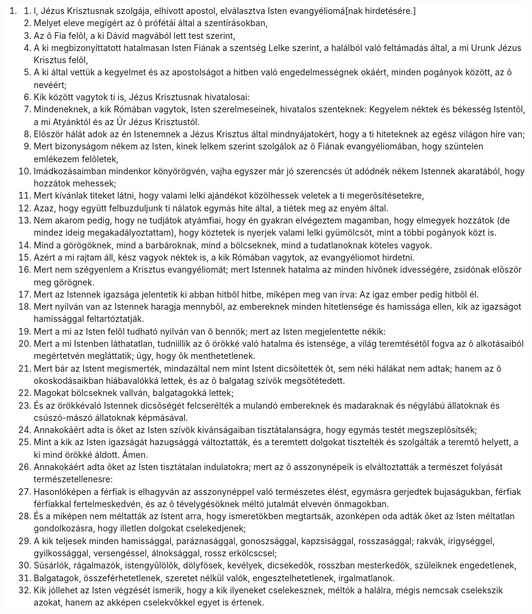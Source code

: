 <ol>
  <li>
    <ol>
      <li>l, Jézus Krisztusnak szolgája, elhívott apostol, elválasztva Isten evangyéliomá[nak hirdetésére.]</li>
      <li>Melyet eleve megígért az õ prófétái által a szentírásokban,</li>
      <li>Az õ Fia felõl, a ki Dávid magvából lett test szerint,</li>
      <li>A ki megbizonyíttatott hatalmasan Isten  Fiának a szentség Lelke szerint, a halálból való feltámadás által, a mi Urunk Jézus Krisztus felõl,</li>
      <li>A ki által vettük a  kegyelmet és az apostolságot a hitben való engedelmességnek okáért, minden pogányok között, az õ nevéért;</li>
      <li>Kik között vagytok ti is, Jézus Krisztusnak hivatalosai:</li>
      <li>Mindeneknek, a kik Rómában vagytok, Isten szerelmeseinek,  hivatalos szenteknek: Kegyelem néktek és békesség Istentõl, a mi Atyánktól és az Úr Jézus Krisztustól.</li>
      <li>Elõször hálát  adok az én Istenemnek a Jézus Krisztus által mindnyájatokért, hogy a ti hiteteknek az egész világon híre van;</li>
      <li>Mert bizonyságom nékem az Isten, kinek lelkem szerint szolgálok az õ Fiának evangyéliomában, hogy szüntelen emlékezem felõletek,</li>
      <li>Imádkozásaimban mindenkor könyörögvén,  vajha egyszer már jó szerencsés út adódnék nékem Istennek akaratából, hogy hozzátok mehessek;</li>
      <li>Mert kívánlak titeket látni, hogy valami lelki ajándékot közölhessek veletek a ti megerõsítésetekre,</li>
      <li>Azaz, hogy együtt felbuzduljunk ti nálatok egymás hite által, a tiétek meg az enyém által.</li>
      <li>Nem akarom pedig, hogy ne tudjátok atyámfiai, hogy én gyakran elvégeztem magamban, hogy elmegyek hozzátok (de mindez ideig megakadályoztattam), hogy köztetek is nyerjek  valami lelki gyümölcsöt, mint a többi pogányok közt is.</li>
      <li>Mind a görögöknek, mind a barbároknak, mind a bölcseknek, mind a tudatlanoknak köteles vagyok.</li>
      <li>Azért a mi rajtam áll, kész vagyok néktek is, a kik Rómában vagytok, az evangyéliomot hirdetni.</li>
      <li>Mert nem szégyenlem a  Krisztus evangyéliomát; mert Istennek hatalma az  minden hívõnek idvességére, zsidónak elõször meg görögnek.</li>
      <li>Mert az Istennek igazsága jelentetik ki abban hitbõl hitbe, miképen meg van írva: Az igaz ember pedig hitbõl él.</li>
      <li>Mert nyilván van az Istennek haragja mennybõl, az embereknek minden hitetlensége és hamissága ellen, kik  az igazságot hamissággal  feltartóztatják.</li>
      <li>Mert a mi az Isten felõl tudható nyilván van õ bennök; mert az Isten megjelentette nékik:</li>
      <li>Mert a mi Istenben láthatatlan, tudniillik az õ örökké való hatalma és istensége, a világ teremtésétõl fogva az õ alkotásaiból megértetvén megláttatik; úgy, hogy õk menthetetlenek.</li>
      <li>Mert bár az Istent megismerték, mindazáltal nem mint Istent dicsõítették õt, sem néki hálákat nem adtak; hanem az õ okoskodásaikban hiábavalókká lettek, és az õ balgatag szívök megsötétedett.</li>
      <li>Magokat bölcseknek vallván, balgatagokká lettek;</li>
      <li>És az örökkévaló Istennek dicsõségét felcserélték a mulandó embereknek és madaraknak és négylábú állatoknak és csúszó-mászó állatoknak képmásával.</li>
      <li>Annakokáért adta is õket az Isten szívök kivánságaiban tisztátalanságra, hogy egymás testét megszeplõsítsék;</li>
      <li>Mint a kik az Isten igazságát hazugsággá változtatták, és a teremtett dolgokat tisztelték és szolgálták a teremtõ helyett, a ki mind örökké áldott. Ámen.</li>
      <li>Annakokáért adta õket az Isten tisztátalan indulatokra; mert az õ asszonynépeik is elváltoztatták a természet folyását természetellenesre:</li>
      <li>Hasonlóképen a férfiak is elhagyván az asszonynéppel való természetes élést, egymásra gerjedtek bujaságukban,  férfiak férfiakkal fertelmeskedvén, és az õ tévelygésöknek méltó jutalmát elvevén önmagokban.</li>
      <li>És a miképen nem méltatták az Istent arra, hogy ismeretökben megtartsák, azonképen oda adták õket az Isten méltatlan gondolkozásra, hogy illetlen dolgokat cselekedjenek;</li>
      <li>A kik teljesek minden hamissággal, paráznasággal, gonoszsággal, kapzsisággal, rosszasággal; rakvák, írigységgel, gyilkossággal, versengéssel, álnoksággal, rossz erkölcscsel;</li>
      <li>Súsárlók, rágalmazók, istengyûlölõk, dölyfösek, kevélyek, dicsekedõk, rosszban mesterkedõk, szüleiknek engedetlenek,</li>
      <li>Balgatagok, összeférhetetlenek, szeretet nélkül valók, engesztelhetetlenek, irgalmatlanok.</li>
      <li>Kik jóllehet az Isten végzését ismerik, hogy a kik ilyeneket cselekesznek, méltók a halálra, mégis nemcsak cselekszik azokat, hanem az akképen cselekvõkkel egyet is értenek.</li>
    </ol>